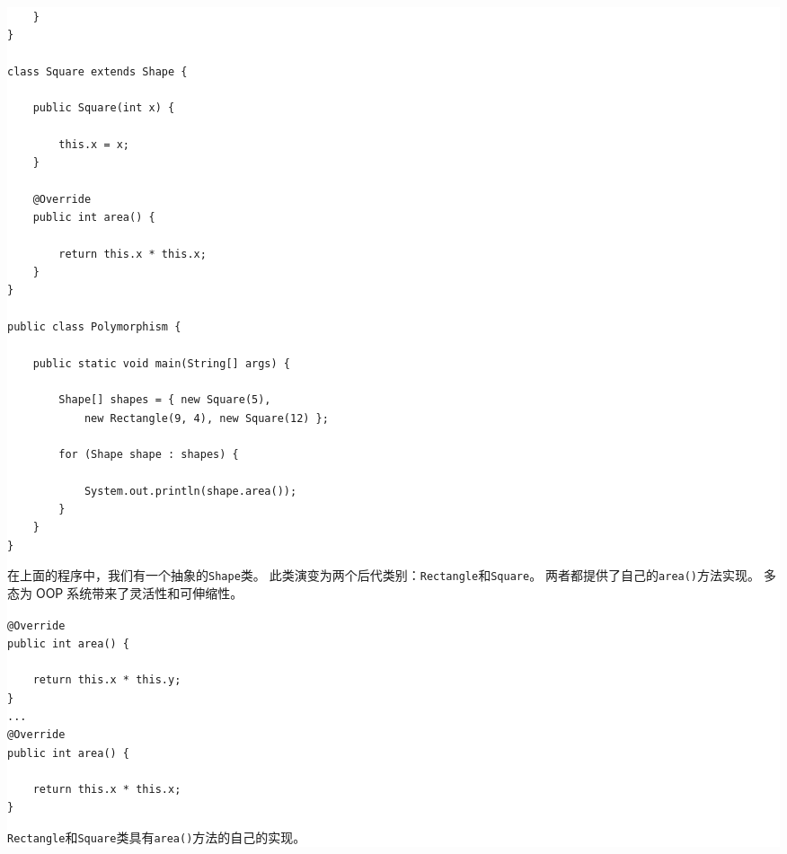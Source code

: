 ```
    }
}

class Square extends Shape {

    public Square(int x) {

        this.x = x;
    }

    @Override
    public int area() {

        return this.x * this.x;
    }
}

public class Polymorphism {

    public static void main(String[] args) {

        Shape[] shapes = { new Square(5),
            new Rectangle(9, 4), new Square(12) };

        for (Shape shape : shapes) {

            System.out.println(shape.area());
        }
    }
}

```

在上面的程序中，我们有一个抽象的`Shape`类。 此类演变为两个后代类别：`Rectangle`和`Square`。 两者都提供了自己的`area()`方法实现。 多态为 OOP 系统带来了灵活性和可伸缩性。

```
@Override
public int area() {

    return this.x * this.y;
}
...
@Override
public int area() {

    return this.x * this.x;
}

```

`Rectangle`和`Square`类具有`area()`方法的自己的实现。

